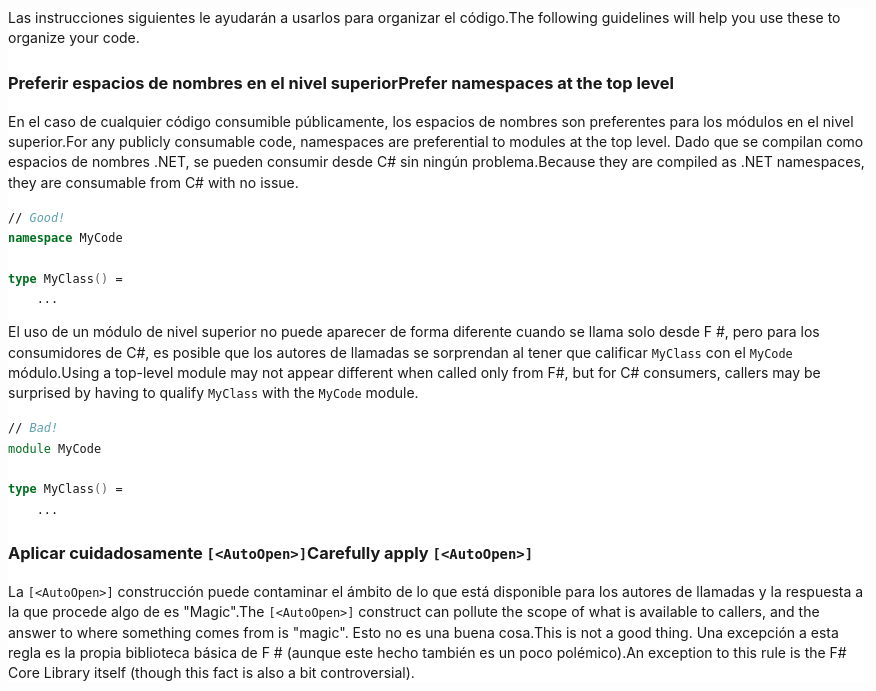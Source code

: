 <span data-ttu-id="8a1d7-117">Las instrucciones siguientes le ayudarán a usarlos para organizar el código.</span><span class="sxs-lookup"><span data-stu-id="8a1d7-117">The following guidelines will help you use these to organize your code.</span></span>

### <a name="prefer-namespaces-at-the-top-level"></a><span data-ttu-id="8a1d7-118">Preferir espacios de nombres en el nivel superior</span><span class="sxs-lookup"><span data-stu-id="8a1d7-118">Prefer namespaces at the top level</span></span>

<span data-ttu-id="8a1d7-119">En el caso de cualquier código consumible públicamente, los espacios de nombres son preferentes para los módulos en el nivel superior.</span><span class="sxs-lookup"><span data-stu-id="8a1d7-119">For any publicly consumable code, namespaces are preferential to modules at the top level.</span></span> <span data-ttu-id="8a1d7-120">Dado que se compilan como espacios de nombres .NET, se pueden consumir desde C# sin ningún problema.</span><span class="sxs-lookup"><span data-stu-id="8a1d7-120">Because they are compiled as .NET namespaces, they are consumable from C# with no issue.</span></span>

```fsharp
// Good!
namespace MyCode

type MyClass() =
    ...
```

<span data-ttu-id="8a1d7-121">El uso de un módulo de nivel superior no puede aparecer de forma diferente cuando se llama solo desde F #, pero para los consumidores de C#, es posible que los autores de llamadas se sorprendan al tener que calificar `MyClass` con el `MyCode` módulo.</span><span class="sxs-lookup"><span data-stu-id="8a1d7-121">Using a top-level module may not appear different when called only from F#, but for C# consumers, callers may be surprised by having to qualify `MyClass` with the `MyCode` module.</span></span>

```fsharp
// Bad!
module MyCode

type MyClass() =
    ...
```

### <a name="carefully-apply-autoopen"></a><span data-ttu-id="8a1d7-122">Aplicar cuidadosamente `[<AutoOpen>]`</span><span class="sxs-lookup"><span data-stu-id="8a1d7-122">Carefully apply `[<AutoOpen>]`</span></span>

<span data-ttu-id="8a1d7-123">La `[<AutoOpen>]` construcción puede contaminar el ámbito de lo que está disponible para los autores de llamadas y la respuesta a la que procede algo de es "Magic".</span><span class="sxs-lookup"><span data-stu-id="8a1d7-123">The `[<AutoOpen>]` construct can pollute the scope of what is available to callers, and the answer to where something comes from is "magic".</span></span> <span data-ttu-id="8a1d7-124">Esto no es una buena cosa.</span><span class="sxs-lookup"><span data-stu-id="8a1d7-124">This is not a good thing.</span></span> <span data-ttu-id="8a1d7-125">Una excepción a esta regla es la propia biblioteca básica de F # (aunque este hecho también es un poco polémico).</span><span class="sxs-lookup"><span data-stu-id="8a1d7-125">An exception to this rule is the F# Core Library itself (though this fact is also a bit controversial).</span></span>

